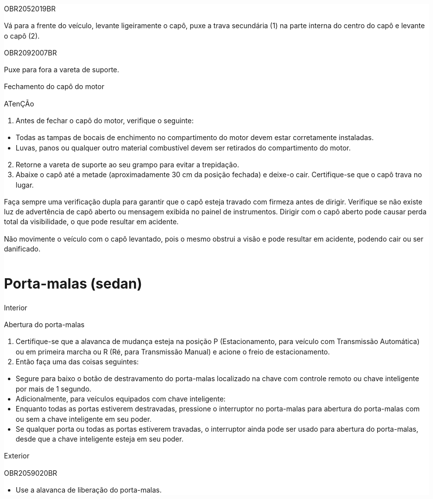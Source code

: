 OBR2052019BR

Vá para a frente do veículo, levante ligeiramente o capô, puxe a trava secundária (1) na parte interna do centro do capô e levante o capô (2).

OBR2092007BR

Puxe para fora a vareta de suporte.




Fechamento do capô do motor

ATenÇÃo

1. Antes de fechar o capô do motor, verifique o seguinte:
- Todas as tampas de bocais de enchimento no compartimento do motor devem estar corretamente instaladas.
- Luvas, panos ou qualquer outro material combustível devem ser retirados do compartimento do motor.
2. Retorne a vareta de suporte ao seu grampo para evitar a trepidação.
3. Abaixe o capô até a metade (aproximadamente 30 cm da posição fechada) e deixe-o cair. Certifique-se que o capô trava no lugar.

Faça sempre uma verificação dupla para garantir que o capô esteja travado com firmeza antes de dirigir. Verifique se não existe luz de advertência de capô aberto ou mensagem exibida no painel de instrumentos. Dirigir com o capô aberto pode causar perda total da visibilidade, o que pode resultar em acidente.

Não movimente o veículo com o capô levantado, pois o mesmo obstrui a visão e pode resultar em acidente, podendo cair ou ser danificado.



# Porta-malas (sedan)

Interior

Abertura do porta-malas

1. Certifique-se que a alavanca de mudança esteja na posição P (Estacionamento, para veículo com Transmissão Automática) ou em primeira marcha ou R (Ré, para Transmissão Manual) e acione o freio de estacionamento.
2. Então faça uma das coisas seguintes:
- Segure para baixo o botão de destravamento do porta-malas localizado na chave com controle remoto ou chave inteligente por mais de 1 segundo.
- Adicionalmente, para veículos equipados com chave inteligente:
- Enquanto todas as portas estiverem destravadas, pressione o interruptor no porta-malas para abertura do porta-malas com ou sem a chave inteligente em seu poder.
- Se qualquer porta ou todas as portas estiverem travadas, o interruptor ainda pode ser usado para abertura do porta-malas, desde que a chave inteligente esteja em seu poder.

Exterior

OBR2059020BR

- Use a alavanca de liberação do porta-malas.

